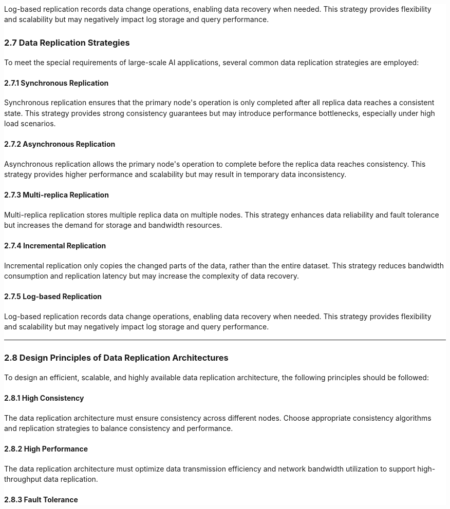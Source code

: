 Log-based replication records data change operations, enabling data recovery when needed. This strategy provides flexibility and scalability but may negatively impact log storage and query performance.

### 2.7 Data Replication Strategies

To meet the special requirements of large-scale AI applications, several common data replication strategies are employed:

#### 2.7.1 Synchronous Replication

Synchronous replication ensures that the primary node's operation is only completed after all replica data reaches a consistent state. This strategy provides strong consistency guarantees but may introduce performance bottlenecks, especially under high load scenarios.

#### 2.7.2 Asynchronous Replication

Asynchronous replication allows the primary node's operation to complete before the replica data reaches consistency. This strategy provides higher performance and scalability but may result in temporary data inconsistency.

#### 2.7.3 Multi-replica Replication

Multi-replica replication stores multiple replica data on multiple nodes. This strategy enhances data reliability and fault tolerance but increases the demand for storage and bandwidth resources.

#### 2.7.4 Incremental Replication

Incremental replication only copies the changed parts of the data, rather than the entire dataset. This strategy reduces bandwidth consumption and replication latency but may increase the complexity of data recovery.

#### 2.7.5 Log-based Replication

Log-based replication records data change operations, enabling data recovery when needed. This strategy provides flexibility and scalability but may negatively impact log storage and query performance.

---

### 2.8 Design Principles of Data Replication Architectures

To design an efficient, scalable, and highly available data replication architecture, the following principles should be followed:

#### 2.8.1 High Consistency

The data replication architecture must ensure consistency across different nodes. Choose appropriate consistency algorithms and replication strategies to balance consistency and performance.

#### 2.8.2 High Performance

The data replication architecture must optimize data transmission efficiency and network bandwidth utilization to support high-throughput data replication.

#### 2.8.3 Fault Tolerance
